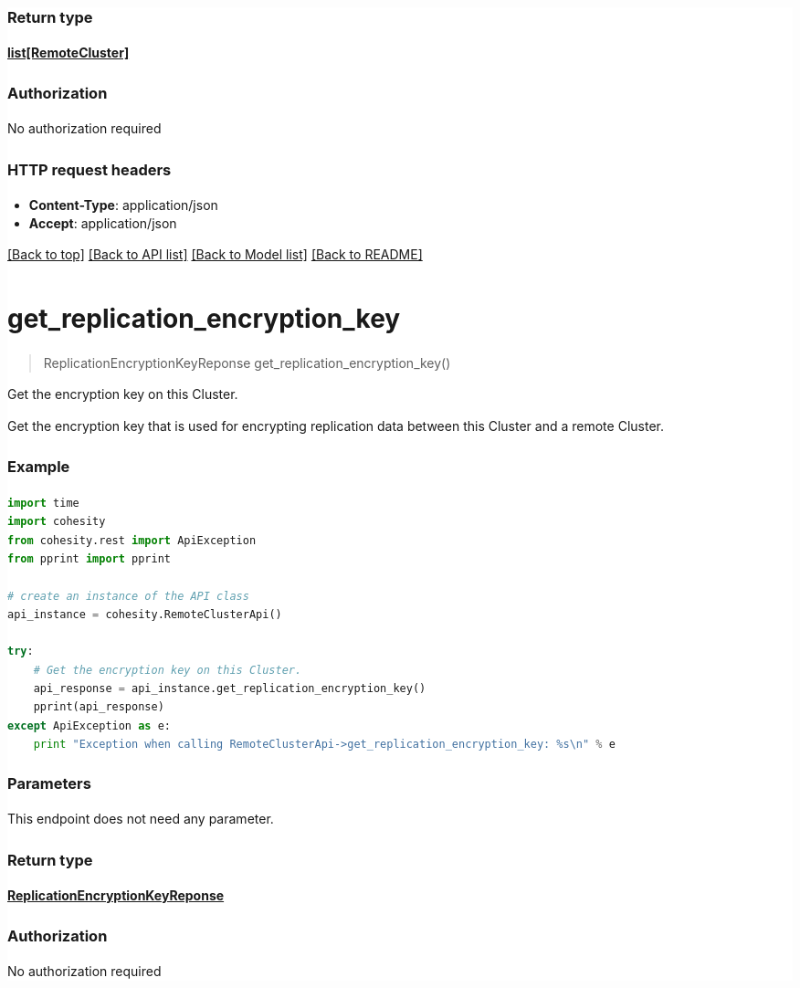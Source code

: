 ### Return type

[**list[RemoteCluster]**](RemoteCluster.md)

### Authorization

No authorization required

### HTTP request headers

 - **Content-Type**: application/json
 - **Accept**: application/json

[[Back to top]](#) [[Back to API list]](../README.md#documentation-for-api-endpoints) [[Back to Model list]](../README.md#documentation-for-models) [[Back to README]](../README.md)

# **get_replication_encryption_key**
> ReplicationEncryptionKeyReponse get_replication_encryption_key()

Get the encryption key on this Cluster.

Get the encryption key that is used for encrypting replication data between this Cluster and a remote Cluster.

### Example 
```python
import time
import cohesity
from cohesity.rest import ApiException
from pprint import pprint

# create an instance of the API class
api_instance = cohesity.RemoteClusterApi()

try: 
    # Get the encryption key on this Cluster.
    api_response = api_instance.get_replication_encryption_key()
    pprint(api_response)
except ApiException as e:
    print "Exception when calling RemoteClusterApi->get_replication_encryption_key: %s\n" % e
```

### Parameters
This endpoint does not need any parameter.

### Return type

[**ReplicationEncryptionKeyReponse**](ReplicationEncryptionKeyReponse.md)

### Authorization

No authorization required

